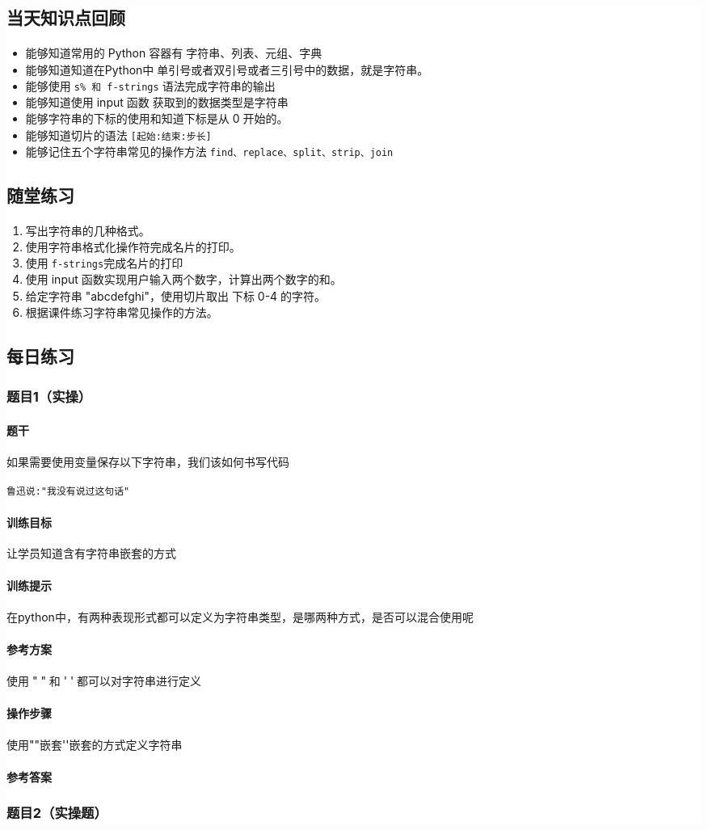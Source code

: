 ## 当天知识点回顾

- 能够知道常用的 Python 容器有 字符串、列表、元组、字典
- 能够知道知道在Python中 单引号或者双引号或者三引号中的数据，就是字符串。
- 能够使用 ``s% 和 f-strings`` 语法完成字符串的输出
- 能够知道使用 input 函数 获取到的数据类型是字符串
- 能够字符串的下标的使用和知道下标是从 0 开始的。
- 能够知道切片的语法 ``[起始:结束:步长]``
- 能够记住五个字符串常见的操作方法 ``find、replace、split、strip、join``


## 随堂练习

1. 写出字符串的几种格式。
2. 使用字符串格式化操作符完成名片的打印。
3. 使用 ``f-strings``完成名片的打印
4. 使用 input 函数实现用户输入两个数字，计算出两个数字的和。
5. 给定字符串 "abcdefghi"，使用切片取出 下标 0-4 的字符。
6. 根据课件练习字符串常见操作的方法。


## 每日练习

### 题目1（实操）

#### 题干
如果需要使用变量保存以下字符串，我们该如何书写代码

`鲁迅说:"我没有说过这句话"`

#### 训练目标

让学员知道含有字符串嵌套的方式

#### 训练提示

在python中，有两种表现形式都可以定义为字符串类型，是哪两种方式，是否可以混合使用呢

#### 参考方案

使用 " " 和 ' ' 都可以对字符串进行定义

#### 操作步骤

使用""嵌套''嵌套的方式定义字符串

#### 参考答案

``` python

```

### 题目2（实操题）
